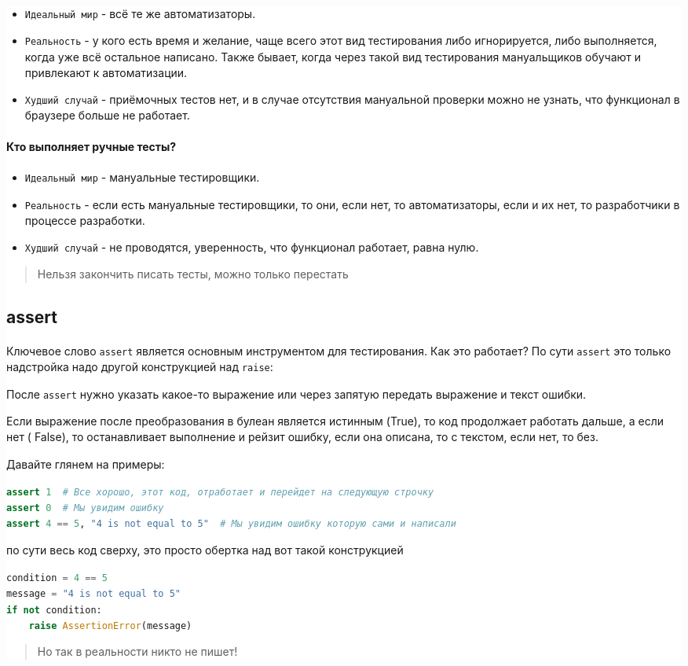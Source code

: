 - `Идеальный мир` - всё те же автоматизаторы.

- `Реальность` - у кого есть время и желание, чаще всего этот вид тестирования либо игнорируется, либо выполняется,
  когда
  уже всё остальное написано. Также бывает, когда через такой вид тестирования мануальщиков обучают и привлекают к
  автоматизации.

- `Худший случай` - приёмочных тестов нет, и в случае отсутствия мануальной проверки можно не узнать, что функционал в
  браузере больше не работает.

#### Кто выполняет ручные тесты?

- `Идеальный мир` - мануальные тестировщики.

- `Реальность` - если есть мануальные тестировщики, то они, если нет, то автоматизаторы, если и их нет, то разработчики
  в
  процессе разработки.

- `Худший случай` - не проводятся, уверенность, что функционал работает, равна нулю.

> Нельзя закончить писать тесты, можно только перестать

## assert

Ключевое слово `assert` является основным инструментом для тестирования. Как это работает? По сути `assert` это только
надстройка надо другой конструкцией над `raise`:

После `assert` нужно указать какое-то выражение или через запятую передать выражение и текст ошибки.

Если выражение после преобразования в булеан является истинным (True), то код продолжает работать дальше, а если нет (
False), то останавливает выполнение и рейзит ошибку, если она описана, то с текстом, если нет, то без.

Давайте глянем на примеры:

```python
assert 1  # Все хорошо, этот код, отработает и перейдет на следующую строчку
assert 0  # Мы увидим ошибку
assert 4 == 5, "4 is not equal to 5"  # Мы увидим ошибку которую сами и написали
```

по сути весь код сверху, это просто обертка над вот такой конструкцией

```python
condition = 4 == 5
message = "4 is not equal to 5"
if not condition:
    raise AssertionError(message)
```

> Но так в реальности никто не пишет!
